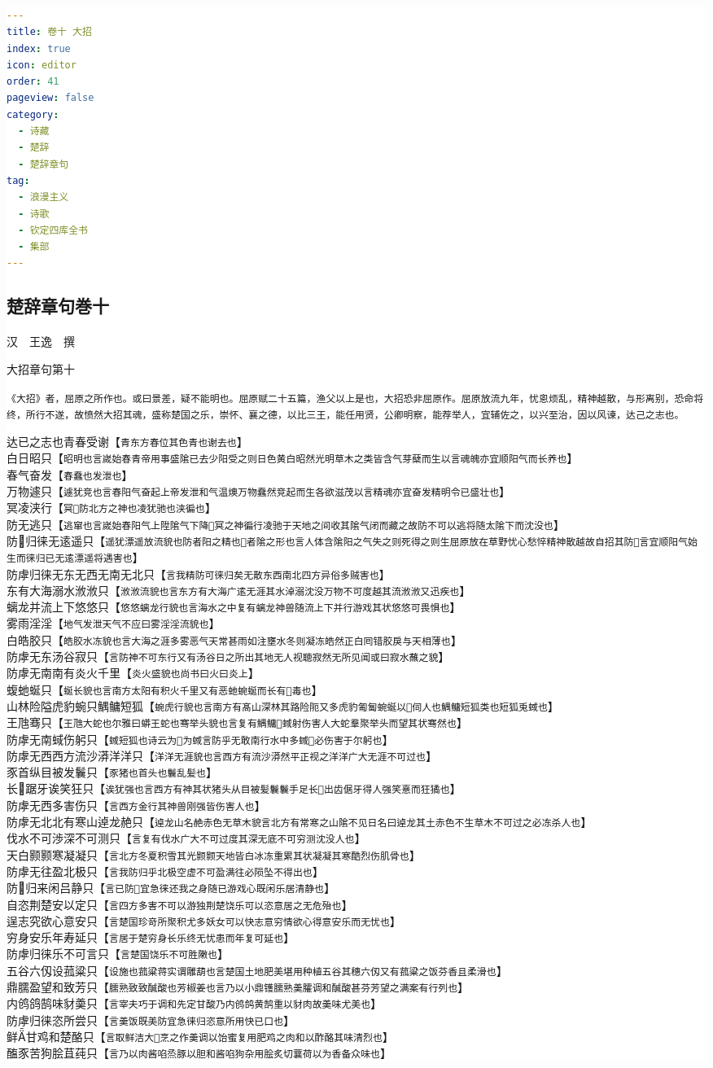 ```yaml
---
title: 卷十 大招
index: true
icon: editor
order: 41
pageview: false
category:
  - 诗藏
  - 楚辞
  - 楚辞章句
tag:
  - 浪漫主义
  - 诗歌
  - 钦定四库全书
  - 集部
---
```


## 楚辞章句巻十  
  
汉　王逸　撰  
  
大招章句第十
  
`《大招》者，屈原之所作也。或曰景差，疑不能明也。屈原赋二十五篇，渔父以上是也，大招恐非屈原作。屈原放流九年，忧恖烦乱，精神越散，与形离别，恐命将终，所行不遂，故愤然大招其魂，盛称楚国之乐，崇怀、襄之德，以比三王，能任用贤，公卿明察，能荐举人，宜辅佐之，以兴至治，因以风谏，达己之志也。`

达已之志也青春受谢【`青东方春位其色青也谢去也`】  
白日昭只【`昭明也言嵗始春青帝用事盛隂已去少阳受之则日色黄白昭然光明草木之类皆含气芽蘖而生以言魂魄亦宜顺阳气而长养也`】  
春气奋发【`春蠢也发泄也`】  
万物遽只【`遽犹竞也言春阳气奋起上帝发泄和气温燠万物蠢然竞起而生各欲滋茂以言精魂亦宜奋发精明令已盛壮也`】  
冥凌浃行【`冥防北方之神也凌犹驰也浃徧也`】  
防无逃只【`逃窜也言嵗始春阳气上陞隂气下降冥之神徧行凌驰于天地之间收其隂气闭而藏之故防不可以逃将随太隂下而沈没也`】  
防归徕无逺遥只【`遥犹漂遥放流貌也防者阳之精也者隂之形也言人体含隂阳之气失之则死得之则生屈原放在草野忧心愁悴精神散越故自招其防言宜顺阳气始生而徕归已无逺漂遥将遇害也`】  
防虖归徕无东无西无南无北只【`言我精防可徕归矣无散东西南北四方异俗多贼害也`】  
东有大海溺水浟浟只【`浟浟流貌也言东方有大海广逺无涯其水淖溺沈没万物不可度越其流浟浟又迅疾也`】  
螭龙并流上下悠悠只【`悠悠螭龙行貌也言海水之中复有螭龙神兽随流上下并行游戏其状悠悠可畏惧也`】  
雾雨淫淫【`地气发泄天气不应曰雾淫淫流貌也`】  
白皓胶只【`皓胶水冻貌也言大海之涯多雾恶气天常甚雨如注壅水冬则凝冻皓然正白囘错胶戾与天相薄也`】  
防虖无东汤谷寂只【`言防神不可东行又有汤谷日之所出其地无人视聴寂然无所见闻或曰寂水蘸之貌`】  
防虖无南南有炎火千里【`炎火盛貌也尚书曰火曰炎上`】  
蝮虵蜒只【`蜒长貌也言南方太阳有积火千里又有恶虵蜿蜒而长有毒也`】  
山林险隘虎豹蜿只鰅鳙短狐【`蜿虎行貌也言南方有髙山深林其路险阨又多虎豹匍匐蜿蜒以伺人也鰅鳙短狐类也短狐兎蜮也`】  
王虺骞只【`王虺大蛇也尔雅曰蟒王蛇也骞举头貌也言复有鰅鳙蜮射伤害人大蛇羣聚举头而望其状骞然也`】  
防虖无南蜮伤躬只【`蜮短狐也诗云为为蜮言防乎无敢南行水中多蜮必伤害于尔躬也`】  
防虖无西西方流沙漭洋洋只【`洋洋无涯貌也言西方有流沙漭然平正视之洋洋广大无涯不可过也`】  
豕首纵目被发鬤只【`豕猪也首头也鬤乱髪也`】  
长踞牙诶笑狂只【`诶犹强也言西方有神其状猪头从目被髪鬤鬤手足长出齿倨牙得人强笑憙而狂獝也`】  
防虖无西多害伤只【`言西方金行其神兽刚强皆伤害人也`】  
防虖无北北有寒山逴龙赩只【`逴龙山名赩赤色无草木貌言北方有常寒之山隂不见日名曰逴龙其土赤色不生草木不可过之必冻杀人也`】  
伐水不可渉深不可测只【`言复有伐水广大不可过度其深无底不可穷测沈没人也`】  
天白颢颢寒凝凝只【`言北方冬夏积雪其光颢颢天地皆白冰冻重累其状凝凝其寒酷烈伤肌骨也`】  
防虖无往盈北极只【`言我防归乎北极空虚不可盈满往必陨坠不得出也`】  
防归来闲吕静只【`言已防宜急徕还我之身随已游戏心既闲乐居清静也`】  
自恣荆楚安以定只【`言四方多害不可以游独荆楚饶乐可以恣意居之无危殆也`】  
逞志究欲心意安只【`言楚国珍竒所聚积尤多妖女可以快志意穷情欲心得意安乐而无忧也`】  
穷身安乐年寿延只【`言居于楚穷身长乐终无忧患而年复可延也`】  
防虖归徕乐不可言只【`言楚国饶乐不可胜敶也`】  
五谷六仭设菰粱只【`设施也菰粱蒋实谓雕葫也言楚国土地肥美堪用种植五谷其穗六仭又有菰粱之饭芬香且柔滑也`】  
鼎臑盈望和致芳只【`臑熟致致醎酸也芳椒姜也言乃以小鼎镬臑熟羮臛调和醎酸甚芬芳望之满案有行列也`】  
内鸧鸽鹄味豺羮只【`言宰夫巧于调和先定甘酸乃内鸧鸽黄鹄重以豺肉故羮味尤美也`】  
防虖归徕恣所尝只【`言羮饭既美防宜急徕归恣意所用快已口也`】  
鲜甘鸡和楚酪只【`言取鲜洁大烹之作羮调以饴蜜复用肥鸡之肉和以酢酪其味清烈也`】  
醢豕苦狗脍苴莼只【`言乃以肉酱啗烝豚以胆和酱啗狗杂用脍炙切蘘荷以为香备众味也`】  